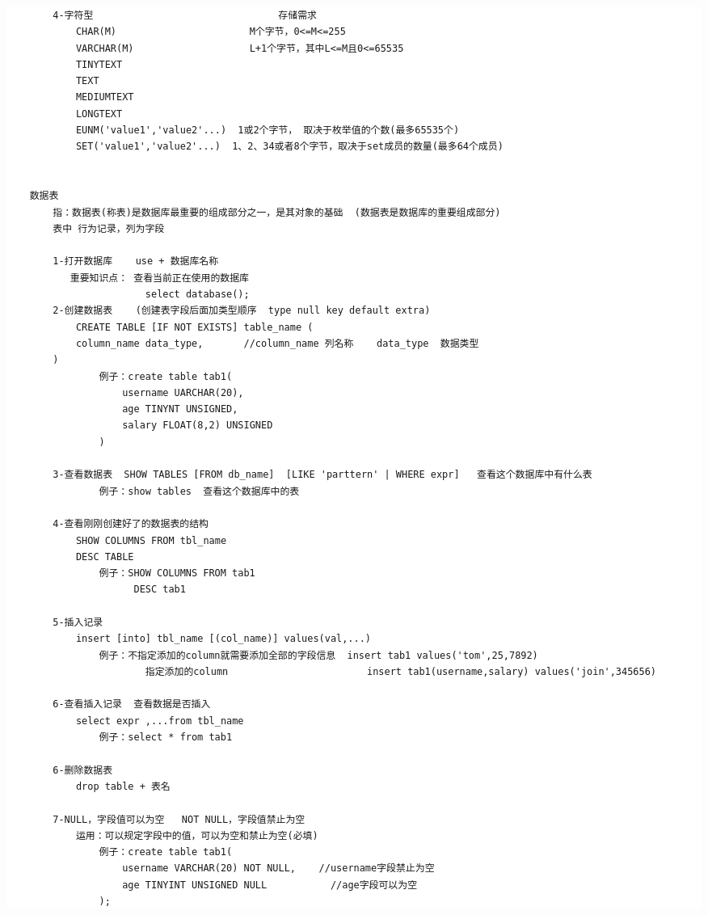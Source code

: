             4-字符型                                存储需求
                CHAR(M)                       M个字节，0<=M<=255
                VARCHAR(M)                    L+1个字节，其中L<=M且0<=65535
                TINYTEXT
                TEXT
                MEDIUMTEXT
                LONGTEXT
                EUNM('value1','value2'...)  1或2个字节， 取决于枚举值的个数(最多65535个)
                SET('value1','value2'...)  1、2、34或者8个字节，取决于set成员的数量(最多64个成员)


        数据表
            指：数据表(称表)是数据库最重要的组成部分之一，是其对象的基础  (数据表是数据库的重要组成部分)
            表中 行为记录，列为字段

            1-打开数据库    use + 数据库名称
               重要知识点： 查看当前正在使用的数据库
                            select database();
            2-创建数据表    (创建表字段后面加类型顺序  type null key default extra)
                CREATE TABLE [IF NOT EXISTS] table_name (
                column_name data_type,       //column_name 列名称    data_type  数据类型
            )
                    例子：create table tab1(
                        username UARCHAR(20),
                        age TINYNT UNSIGNED,
                        salary FLOAT(8,2) UNSIGNED
                    )

            3-查看数据表  SHOW TABLES [FROM db_name]  [LIKE 'parttern' | WHERE expr]   查看这个数据库中有什么表
                    例子：show tables  查看这个数据库中的表
            
            4-查看刚刚创建好了的数据表的结构
                SHOW COLUMNS FROM tbl_name
                DESC TABLE
                    例子：SHOW COLUMNS FROM tab1
                          DESC tab1
            
            5-插入记录
                insert [into] tbl_name [(col_name)] values(val,...)
                    例子：不指定添加的column就需要添加全部的字段信息  insert tab1 values('tom',25,7892)  
                            指定添加的column                        insert tab1(username,salary) values('join',345656)

            6-查看插入记录  查看数据是否插入
                select expr ,...from tbl_name
                    例子：select * from tab1

            6-删除数据表  
                drop table + 表名

            7-NULL，字段值可以为空   NOT NULL，字段值禁止为空 
                运用：可以规定字段中的值，可以为空和禁止为空(必填)
                    例子：create table tab1(
                        username VARCHAR(20) NOT NULL,    //username字段禁止为空
                        age TINYINT UNSIGNED NULL           //age字段可以为空
                    );
